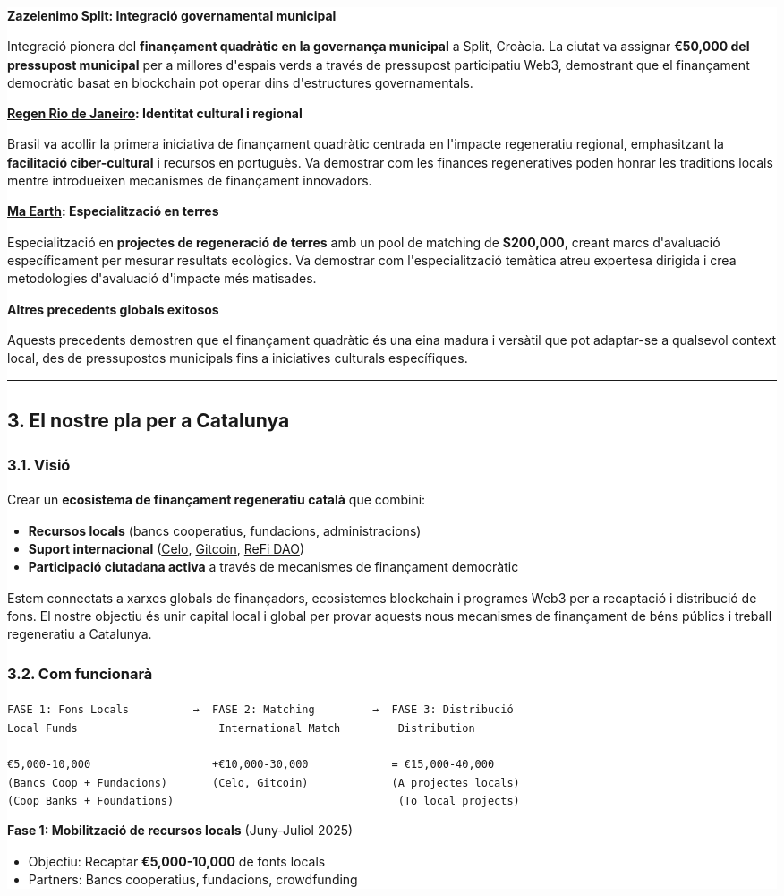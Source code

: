 **[Zazelenimo Split](https://zazelenimo.com/): Integració governamental municipal**

Integració pionera del **finançament quadràtic en la governança municipal** a Split, Croàcia. La ciutat va assignar **€50,000 del pressupost municipal** per a millores d'espais verds a través de pressupost participatiu Web3, demostrant que el finançament democràtic basat en blockchain pot operar dins d'estructures governamentals.

**[Regen Rio de Janeiro](https://gov.gitcoin.co/t/regen-rio-de-janeiro-gg23-full-program-report/20423/2): Identitat cultural i regional**

Brasil va acollir la primera iniciativa de finançament quadràtic centrada en l'impacte regeneratiu regional, emphasitzant la **facilitació ciber-cultural** i recursos en portuguès. Va demostrar com les finances regeneratives poden honrar les traditions locals mentre introdueixen mecanismes de finançament innovadors.

**[Ma Earth](https://maearth.com/grants): Especialització en terres**

Especialització en **projectes de regeneració de terres** amb un pool de matching de **$200,000**, creant marcs d'avaluació específicament per mesurar resultats ecològics. Va demostrar com l'especialització temàtica atreu expertesa dirigida i crea metodologies d'avaluació d'impacte més matisades.

**Altres precedents globals exitosos**

Aquests precedents demostren que el finançament quadràtic és una eina madura i versàtil que pot adaptar-se a qualsevol context local, des de pressupostos municipals fins a iniciatives culturals específiques.

---

## 3. El nostre pla per a Catalunya

### 3.1. Visió

Crear un **ecosistema de finançament regeneratiu català** que combini:
- **Recursos locals** (bancs cooperatius, fundacions, administracions)
- **Suport internacional** ([Celo](https://celo.org/), [Gitcoin](https://gitcoin.co/), [ReFi DAO](https://www.refidao.com/))
- **Participació ciutadana activa** a través de mecanismes de finançament democràtic

Estem connectats a xarxes globals de finançadors, ecosistemes blockchain i programes Web3 per a recaptació i distribució de fons. El nostre objectiu és unir capital local i global per provar aquests nous mecanismes de finançament de béns públics i treball regeneratiu a Catalunya.

### 3.2. Com funcionarà

```
FASE 1: Fons Locals          →  FASE 2: Matching         →  FASE 3: Distribució
Local Funds                      International Match         Distribution

€5,000-10,000                   +€10,000-30,000             = €15,000-40,000
(Bancs Coop + Fundacions)       (Celo, Gitcoin)             (A projectes locals)
(Coop Banks + Foundations)                                   (To local projects)
```

**Fase 1: Mobilització de recursos locals** (Juny-Juliol 2025)
- Objectiu: Recaptar **€5,000-10,000** de fonts locals
- Partners: Bancs cooperatius, fundacions, crowdfunding
